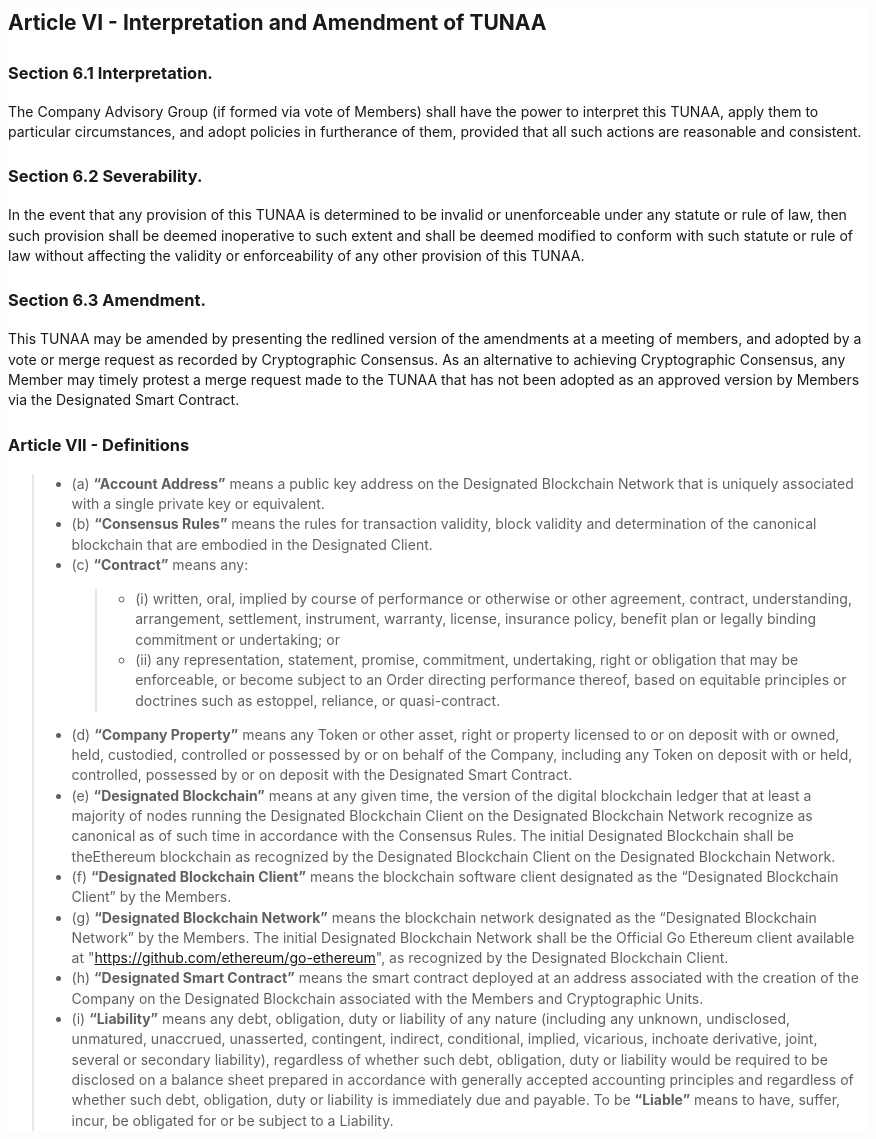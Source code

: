 ## Article VI - Interpretation and Amendment of TUNAA

### Section 6.1 Interpretation.

The Company Advisory Group (if formed via vote of Members) shall have the power to interpret this TUNAA, apply them to particular circumstances, and adopt policies in furtherance of them, provided that all such actions are reasonable and consistent.

### Section 6.2 Severability.

In the event that any provision of this TUNAA is determined to be invalid or unenforceable under any statute or rule of law, then such provision shall be deemed inoperative to such extent and shall be deemed modified to conform with such statute or rule of law without affecting the validity or enforceability of any other provision of this TUNAA.

### Section 6.3 Amendment.

This TUNAA may be amended by presenting the redlined version of the amendments at a meeting of members, and adopted by a vote or merge request as recorded by Cryptographic Consensus. As an alternative to achieving Cryptographic Consensus, any Member may timely protest a merge request made to the TUNAA that has not been adopted as an approved version by Members via the Designated Smart Contract.

### Article VII - Definitions

> - (a) **“Account Address”** means a public key address on the Designated Blockchain Network that is uniquely associated with a single private key or equivalent.
> - (b) **“Consensus Rules”** means the rules for transaction validity, block validity and determination of the canonical blockchain that are embodied in the Designated Client.
> - (c) **“Contract”** means any:
>   > - (i) written, oral, implied by course of performance or otherwise or other agreement, contract, understanding, arrangement, settlement, instrument, warranty, license, insurance policy, benefit plan or legally binding commitment or undertaking; or
>   > - (ii) any representation, statement, promise, commitment, undertaking, right or obligation that may be enforceable, or become subject to an Order directing performance thereof, based on equitable principles or doctrines such as estoppel, reliance, or quasi-contract.
> - (d) **“Company Property”** means any Token or other asset, right or property licensed to or on deposit with or owned, held, custodied, controlled or possessed by or on behalf of the Company, including any Token on deposit with or held, controlled, possessed by or on deposit with the Designated Smart Contract.
> - (e) **“Designated Blockchain”** means at any given time, the version of the digital blockchain ledger that at least a majority of nodes running the Designated Blockchain Client on the Designated Blockchain Network recognize as canonical as of such time in accordance with the Consensus Rules. The initial Designated Blockchain shall be theEthereum blockchain as recognized by the Designated Blockchain Client on the Designated Blockchain Network.
> - (f) **“Designated Blockchain Client”** means the blockchain software client designated as the “Designated Blockchain Client” by the Members.
> - (g) **“Designated Blockchain Network”** means the blockchain network designated as the “Designated Blockchain Network” by the Members. The initial Designated Blockchain Network shall be the Official Go Ethereum client available at "https://github.com/ethereum/go-ethereum", as recognized by the Designated Blockchain Client.
> - (h) **“Designated Smart Contract”** means the smart contract deployed at an address associated with the creation of the Company on the Designated Blockchain associated with the Members and Cryptographic Units.
> - (i) **“Liability”** means any debt, obligation, duty or liability of any nature (including any unknown, undisclosed, unmatured, unaccrued, unasserted, contingent, indirect, conditional, implied, vicarious, inchoate derivative, joint, several or secondary liability), regardless of whether such debt, obligation, duty or liability would be required to be disclosed on a balance sheet prepared in accordance with generally accepted accounting principles and regardless of whether such debt, obligation, duty or liability is immediately due and payable. To be **“Liable”** means to have, suffer, incur, be obligated for or be subject to a Liability.